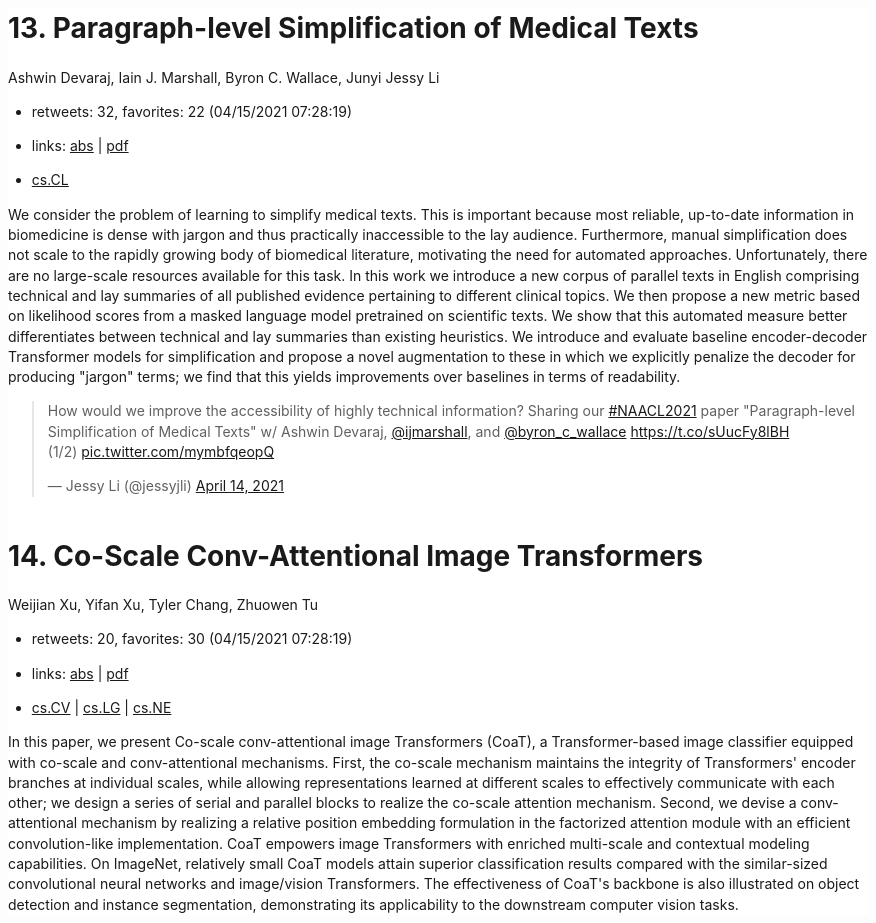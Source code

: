 


# 13. Paragraph-level Simplification of Medical Texts

Ashwin Devaraj, Iain J. Marshall, Byron C. Wallace, Junyi Jessy Li

- retweets: 32, favorites: 22 (04/15/2021 07:28:19)

- links: [abs](https://arxiv.org/abs/2104.05767) | [pdf](https://arxiv.org/pdf/2104.05767)
- [cs.CL](https://arxiv.org/list/cs.CL/recent)

We consider the problem of learning to simplify medical texts. This is important because most reliable, up-to-date information in biomedicine is dense with jargon and thus practically inaccessible to the lay audience. Furthermore, manual simplification does not scale to the rapidly growing body of biomedical literature, motivating the need for automated approaches. Unfortunately, there are no large-scale resources available for this task. In this work we introduce a new corpus of parallel texts in English comprising technical and lay summaries of all published evidence pertaining to different clinical topics. We then propose a new metric based on likelihood scores from a masked language model pretrained on scientific texts. We show that this automated measure better differentiates between technical and lay summaries than existing heuristics. We introduce and evaluate baseline encoder-decoder Transformer models for simplification and propose a novel augmentation to these in which we explicitly penalize the decoder for producing "jargon" terms; we find that this yields improvements over baselines in terms of readability.

<blockquote class="twitter-tweet"><p lang="en" dir="ltr">How would we improve the accessibility of highly technical information? Sharing our <a href="https://twitter.com/hashtag/NAACL2021?src=hash&amp;ref_src=twsrc%5Etfw">#NAACL2021</a> paper &quot;Paragraph-level Simplification of Medical Texts&quot; w/ Ashwin Devaraj, <a href="https://twitter.com/ijmarshall?ref_src=twsrc%5Etfw">@ijmarshall</a>, and <a href="https://twitter.com/byron_c_wallace?ref_src=twsrc%5Etfw">@byron_c_wallace</a> <a href="https://t.co/sUucFy8lBH">https://t.co/sUucFy8lBH</a><br>(1/2) <a href="https://t.co/mymbfqeopQ">pic.twitter.com/mymbfqeopQ</a></p>&mdash; Jessy Li (@jessyjli) <a href="https://twitter.com/jessyjli/status/1382414523135451136?ref_src=twsrc%5Etfw">April 14, 2021</a></blockquote>
<script async src="https://platform.twitter.com/widgets.js" charset="utf-8"></script>




# 14. Co-Scale Conv-Attentional Image Transformers

Weijian Xu, Yifan Xu, Tyler Chang, Zhuowen Tu

- retweets: 20, favorites: 30 (04/15/2021 07:28:19)

- links: [abs](https://arxiv.org/abs/2104.06399) | [pdf](https://arxiv.org/pdf/2104.06399)
- [cs.CV](https://arxiv.org/list/cs.CV/recent) | [cs.LG](https://arxiv.org/list/cs.LG/recent) | [cs.NE](https://arxiv.org/list/cs.NE/recent)

In this paper, we present Co-scale conv-attentional image Transformers (CoaT), a Transformer-based image classifier equipped with co-scale and conv-attentional mechanisms. First, the co-scale mechanism maintains the integrity of Transformers' encoder branches at individual scales, while allowing representations learned at different scales to effectively communicate with each other; we design a series of serial and parallel blocks to realize the co-scale attention mechanism. Second, we devise a conv-attentional mechanism by realizing a relative position embedding formulation in the factorized attention module with an efficient convolution-like implementation. CoaT empowers image Transformers with enriched multi-scale and contextual modeling capabilities. On ImageNet, relatively small CoaT models attain superior classification results compared with the similar-sized convolutional neural networks and image/vision Transformers. The effectiveness of CoaT's backbone is also illustrated on object detection and instance segmentation, demonstrating its applicability to the downstream computer vision tasks.
